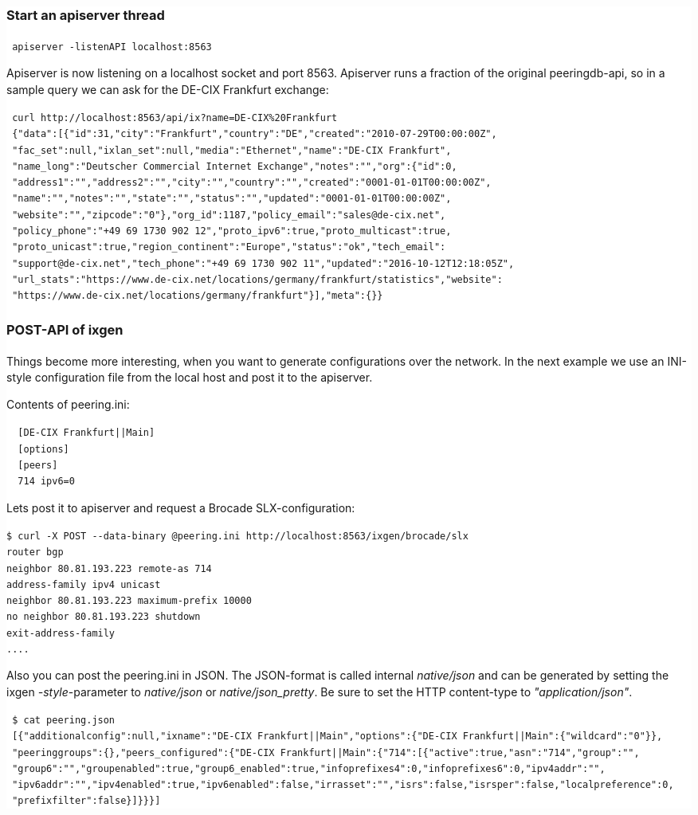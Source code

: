 ### Start an apiserver thread 
     apiserver -listenAPI localhost:8563
     
Apiserver is now listening on a localhost socket and port 8563. Apiserver runs a fraction of the original peeringdb-api, so in a sample query we can ask for the DE-CIX Frankfurt exchange:

     curl http://localhost:8563/api/ix?name=DE-CIX%20Frankfurt
     {"data":[{"id":31,"city":"Frankfurt","country":"DE","created":"2010-07-29T00:00:00Z",
     "fac_set":null,"ixlan_set":null,"media":"Ethernet","name":"DE-CIX Frankfurt",
     "name_long":"Deutscher Commercial Internet Exchange","notes":"","org":{"id":0,
     "address1":"","address2":"","city":"","country":"","created":"0001-01-01T00:00:00Z",
     "name":"","notes":"","state":"","status":"","updated":"0001-01-01T00:00:00Z",
     "website":"","zipcode":"0"},"org_id":1187,"policy_email":"sales@de-cix.net",
     "policy_phone":"+49 69 1730 902 12","proto_ipv6":true,"proto_multicast":true,
     "proto_unicast":true,"region_continent":"Europe","status":"ok","tech_email":
     "support@de-cix.net","tech_phone":"+49 69 1730 902 11","updated":"2016-10-12T12:18:05Z",
     "url_stats":"https://www.de-cix.net/locations/germany/frankfurt/statistics","website":
     "https://www.de-cix.net/locations/germany/frankfurt"}],"meta":{}}
 
 
### POST-API of ixgen 
 Things become more interesting, when you want to generate configurations over the network. In the next example we use an INI-style configuration file from the local host and post it to the apiserver. 
  
  Contents of peering.ini:
      
      [DE-CIX Frankfurt||Main]
      [options]
      [peers]
      714 ipv6=0
    
  Lets post it to apiserver and request a Brocade SLX-configuration:
  
    $ curl -X POST --data-binary @peering.ini http://localhost:8563/ixgen/brocade/slx
    router bgp
    neighbor 80.81.193.223 remote-as 714
    address-family ipv4 unicast
    neighbor 80.81.193.223 maximum-prefix 10000
    no neighbor 80.81.193.223 shutdown
    exit-address-family
    ....
    
  Also you can post the peering.ini in JSON. The JSON-format is called internal _native/json_ and can be generated by setting the ixgen _-style_-parameter to _native/json_ or _native/json_pretty_. Be sure to set the HTTP content-type to  _"application/json"_.
   
     $ cat peering.json
     [{"additionalconfig":null,"ixname":"DE-CIX Frankfurt||Main","options":{"DE-CIX Frankfurt||Main":{"wildcard":"0"}},
     "peeringgroups":{},"peers_configured":{"DE-CIX Frankfurt||Main":{"714":[{"active":true,"asn":"714","group":"",
     "group6":"","groupenabled":true,"group6_enabled":true,"infoprefixes4":0,"infoprefixes6":0,"ipv4addr":"",
     "ipv6addr":"","ipv4enabled":true,"ipv6enabled":false,"irrasset":"","isrs":false,"isrsper":false,"localpreference":0,
     "prefixfilter":false}]}}}]
     